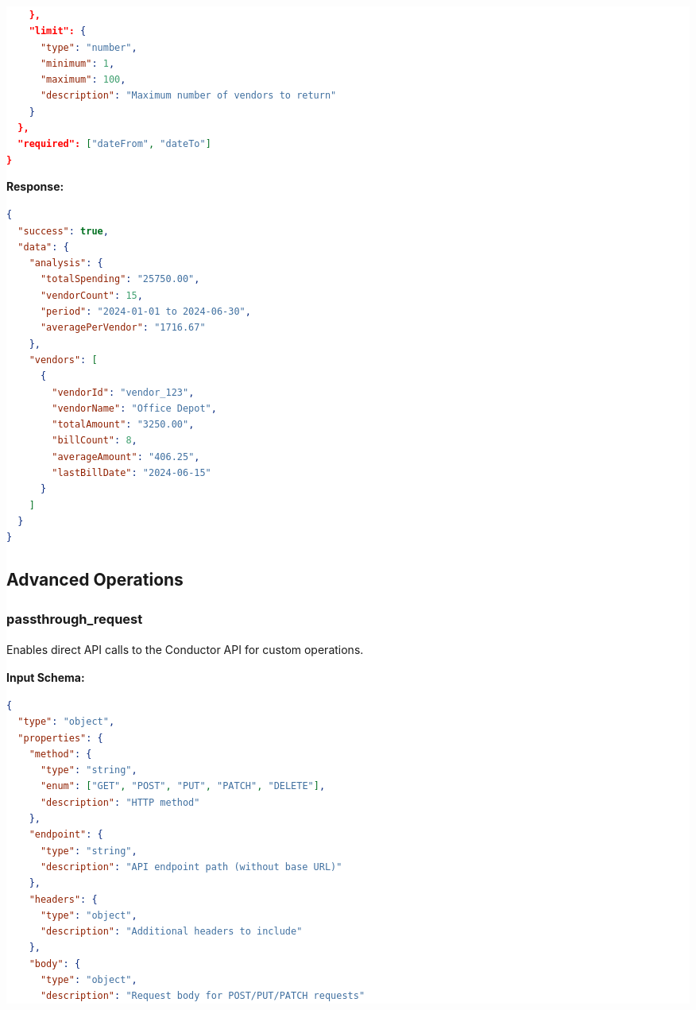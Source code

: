 ```json
    },
    "limit": {
      "type": "number",
      "minimum": 1,
      "maximum": 100,
      "description": "Maximum number of vendors to return"
    }
  },
  "required": ["dateFrom", "dateTo"]
}
```

**Response:**
```json
{
  "success": true,
  "data": {
    "analysis": {
      "totalSpending": "25750.00",
      "vendorCount": 15,
      "period": "2024-01-01 to 2024-06-30",
      "averagePerVendor": "1716.67"
    },
    "vendors": [
      {
        "vendorId": "vendor_123",
        "vendorName": "Office Depot",
        "totalAmount": "3250.00",
        "billCount": 8,
        "averageAmount": "406.25",
        "lastBillDate": "2024-06-15"
      }
    ]
  }
}
```

## Advanced Operations

### passthrough_request

Enables direct API calls to the Conductor API for custom operations.

**Input Schema:**
```json
{
  "type": "object",
  "properties": {
    "method": {
      "type": "string",
      "enum": ["GET", "POST", "PUT", "PATCH", "DELETE"],
      "description": "HTTP method"
    },
    "endpoint": {
      "type": "string",
      "description": "API endpoint path (without base URL)"
    },
    "headers": {
      "type": "object",
      "description": "Additional headers to include"
    },
    "body": {
      "type": "object",
      "description": "Request body for POST/PUT/PATCH requests"
```